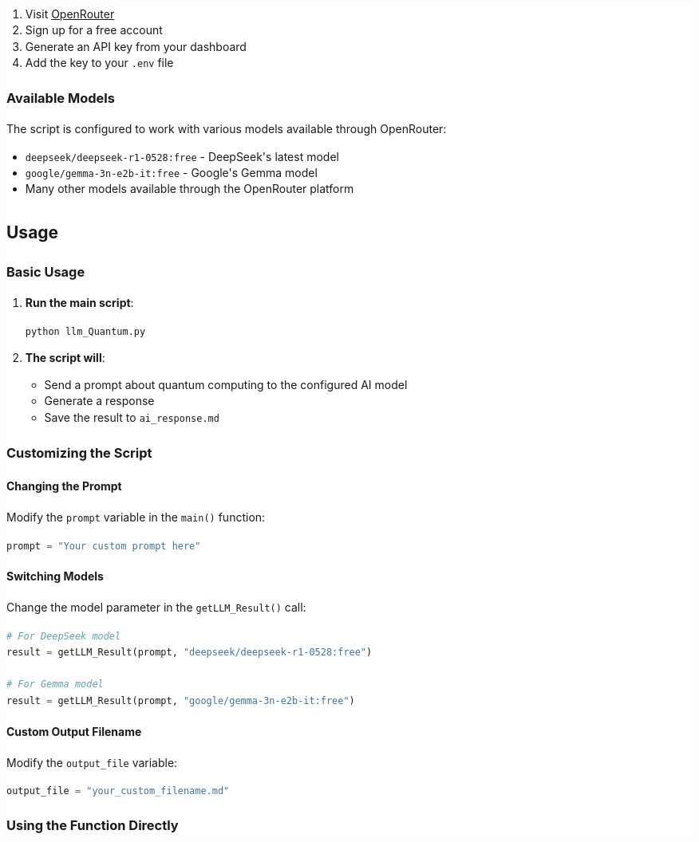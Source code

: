 1. Visit [OpenRouter](https://openrouter.ai/)
2. Sign up for a free account
3. Generate an API key from your dashboard
4. Add the key to your `.env` file

### Available Models

The script is configured to work with various models available through OpenRouter:
- `deepseek/deepseek-r1-0528:free` - DeepSeek's latest model
- `google/gemma-3n-e2b-it:free` - Google's Gemma model
- Many other models available through the OpenRouter platform

## Usage

### Basic Usage

1. **Run the main script**:
   ```bash
   python llm_Quantum.py
   ```

2. **The script will**:
   - Send a prompt about quantum computing to the configured AI model
   - Generate a response
   - Save the result to `ai_response.md`

### Customizing the Script

#### Changing the Prompt

Modify the `prompt` variable in the `main()` function:
```python
prompt = "Your custom prompt here"
```

#### Switching Models

Change the model parameter in the `getLLM_Result()` call:
```python
# For DeepSeek model
result = getLLM_Result(prompt, "deepseek/deepseek-r1-0528:free")

# For Gemma model
result = getLLM_Result(prompt, "google/gemma-3n-e2b-it:free")
```

#### Custom Output Filename

Modify the `output_file` variable:
```python
output_file = "your_custom_filename.md"
```

### Using the Function Directly
